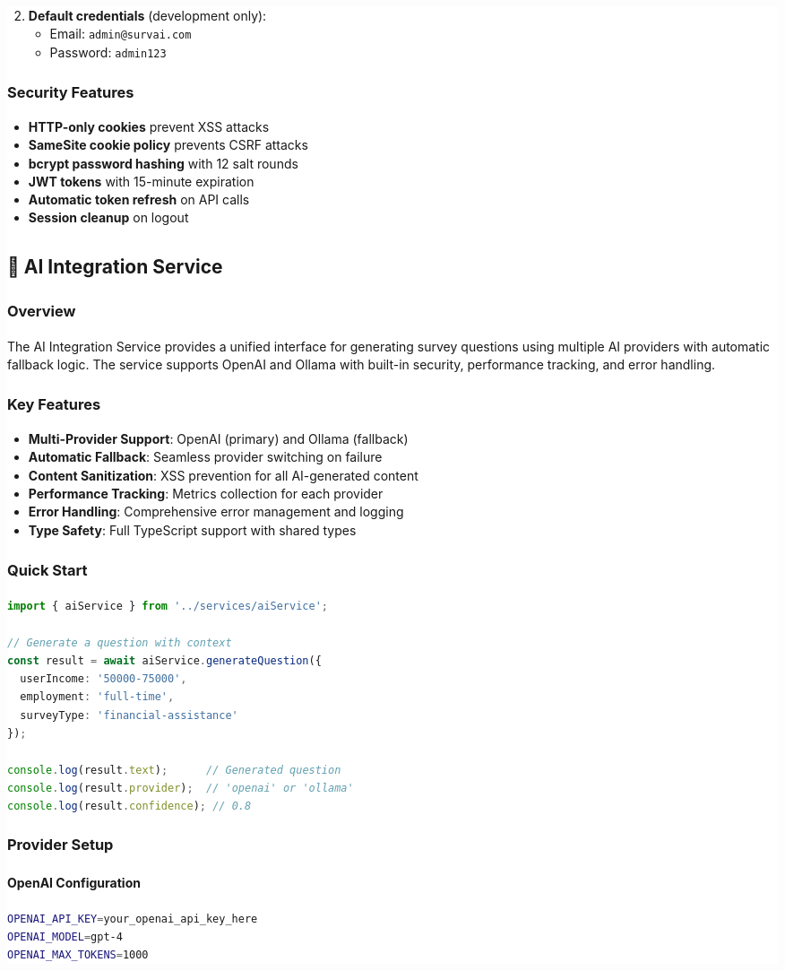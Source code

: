 2. **Default credentials** (development only):
   - Email: `admin@survai.com`
   - Password: `admin123`

### Security Features

- **HTTP-only cookies** prevent XSS attacks
- **SameSite cookie policy** prevents CSRF attacks
- **bcrypt password hashing** with 12 salt rounds
- **JWT tokens** with 15-minute expiration
- **Automatic token refresh** on API calls
- **Session cleanup** on logout

## 🤖 AI Integration Service

### Overview

The AI Integration Service provides a unified interface for generating survey questions using multiple AI providers with automatic fallback logic. The service supports OpenAI and Ollama with built-in security, performance tracking, and error handling.

### Key Features

- **Multi-Provider Support**: OpenAI (primary) and Ollama (fallback)
- **Automatic Fallback**: Seamless provider switching on failure
- **Content Sanitization**: XSS prevention for all AI-generated content
- **Performance Tracking**: Metrics collection for each provider
- **Error Handling**: Comprehensive error management and logging
- **Type Safety**: Full TypeScript support with shared types

### Quick Start

```typescript
import { aiService } from '../services/aiService';

// Generate a question with context
const result = await aiService.generateQuestion({
  userIncome: '50000-75000',
  employment: 'full-time',
  surveyType: 'financial-assistance'
});

console.log(result.text);      // Generated question
console.log(result.provider);  // 'openai' or 'ollama'
console.log(result.confidence); // 0.8
```

### Provider Setup

#### OpenAI Configuration
```bash
OPENAI_API_KEY=your_openai_api_key_here
OPENAI_MODEL=gpt-4
OPENAI_MAX_TOKENS=1000
```
